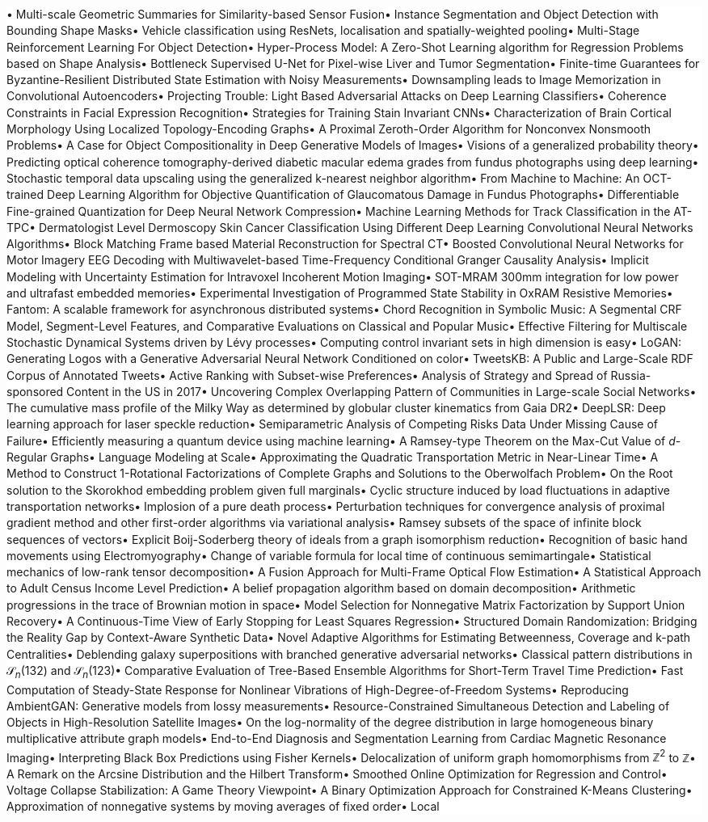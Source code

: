 • Multi-scale Geometric Summaries for Similarity-based Sensor Fusion• Instance Segmentation and Object Detection with Bounding Shape Masks• Vehicle classification using ResNets, localisation and spatially-weighted pooling• Multi-Stage Reinforcement Learning For Object Detection• Hyper-Process Model: A Zero-Shot Learning algorithm for Regression Problems based on Shape Analysis• Bottleneck Supervised U-Net for Pixel-wise Liver and Tumor Segmentation• Finite-time Guarantees for Byzantine-Resilient Distributed State Estimation with Noisy Measurements• Downsampling leads to Image Memorization in Convolutional Autoencoders• Projecting Trouble: Light Based Adversarial Attacks on Deep Learning Classifiers• Coherence Constraints in Facial Expression Recognition• Strategies for Training Stain Invariant CNNs• Characterization of Brain Cortical Morphology Using Localized Topology-Encoding Graphs• A Proximal Zeroth-Order Algorithm for Nonconvex Nonsmooth Problems• A Case for Object Compositionality in Deep Generative Models of Images• Visions of a generalized probability theory• Predicting optical coherence tomography-derived diabetic macular edema grades from fundus photographs using deep learning• Stochastic temporal data upscaling using the generalized k-nearest neighbor algorithm• From Machine to Machine: An OCT-trained Deep Learning Algorithm for Objective Quantification of Glaucomatous Damage in Fundus Photographs• Differentiable Fine-grained Quantization for Deep Neural Network Compression• Machine Learning Methods for Track Classification in the AT-TPC• Dermatologist Level Dermoscopy Skin Cancer Classification Using Different Deep Learning Convolutional Neural Networks Algorithms• Block Matching Frame based Material Reconstruction for Spectral CT• Boosted Convolutional Neural Networks for Motor Imagery EEG Decoding with Multiwavelet-based Time-Frequency Conditional Granger Causality Analysis• Implicit Modeling with Uncertainty Estimation for Intravoxel Incoherent Motion Imaging• SOT-MRAM 300mm integration for low power and ultrafast embedded memories• Experimental Investigation of Programmed State Stability in OxRAM Resistive Memories• Fantom: A scalable framework for asynchronous distributed systems• Chord Recognition in Symbolic Music: A Segmental CRF Model, Segment-Level Features, and Comparative Evaluations on Classical and Popular Music• Effective Filtering for Multiscale Stochastic Dynamical Systems driven by Lévy processes• Computing control invariant sets in high dimension is easy• LoGAN: Generating Logos with a Generative Adversarial Neural Network Conditioned on color• TweetsKB: A Public and Large-Scale RDF Corpus of Annotated Tweets• Active Ranking with Subset-wise Preferences• Analysis of Strategy and Spread of Russia-sponsored Content in the US in 2017• Uncovering Complex Overlapping Pattern of Communities in Large-scale Social Networks• The cumulative mass profile of the Milky Way as determined by globular cluster kinematics from Gaia DR2• DeepLSR: Deep learning approach for laser speckle reduction• Semiparametric Analysis of Competing Risks Data Under Missing Cause of Failure• Efficiently measuring a quantum device using machine learning• A Ramsey-type Theorem on the Max-Cut Value of $d$-Regular Graphs• Language Modeling at Scale• Approximating the Quadratic Transportation Metric in Near-Linear Time• A Method to Construct $1$-Rotational Factorizations of Complete Graphs and Solutions to the Oberwolfach Problem• On the Root solution to the Skorokhod embedding problem given full marginals• Cyclic structure induced by load fluctuations in adaptive transportation networks• Implosion of a pure death process• Perturbation techniques for convergence analysis of proximal gradient method and other first-order algorithms via variational analysis• Ramsey subsets of the space of infinite block sequences of vectors• Explicit Boij-Soderberg theory of ideals from a graph isomorphism reduction• Recognition of basic hand movements using Electromyography• Change of variable formula for local time of continuous semimartingale• Statistical mechanics of low-rank tensor decomposition• A Fusion Approach for Multi-Frame Optical Flow Estimation• A Statistical Approach to Adult Census Income Level Prediction• A belief propagation algorithm based on domain decomposition• Arithmetic progressions in the trace of Brownian motion in space• Model Selection for Nonnegative Matrix Factorization by Support Union Recovery• A Continuous-Time View of Early Stopping for Least Squares Regression• Structured Domain Randomization: Bridging the Reality Gap by Context-Aware Synthetic Data• Novel Adaptive Algorithms for Estimating Betweenness, Coverage and k-path Centralities• Deblending galaxy superpositions with branched generative adversarial networks• Classical pattern distributions in $\mathcal{S}_{n}(132)$ and $\mathcal{S}_{n}(123)$• Comparative Evaluation of Tree-Based Ensemble Algorithms for Short-Term Travel Time Prediction• Fast Computation of Steady-State Response for Nonlinear Vibrations of High-Degree-of-Freedom Systems• Reproducing AmbientGAN: Generative models from lossy measurements• Resource-Constrained Simultaneous Detection and Labeling of Objects in High-Resolution Satellite Images• On the log-normality of the degree distribution in large homogeneous binary multiplicative attribute graph models• End-to-End Diagnosis and Segmentation Learning from Cardiac Magnetic Resonance Imaging• Interpreting Black Box Predictions using Fisher Kernels• Delocalization of uniform graph homomorphisms from $\mathbb{Z}^2$ to $\mathbb{Z}$• A Remark on the Arcsine Distribution and the Hilbert Transform• Smoothed Online Optimization for Regression and Control• Voltage Collapse Stabilization: A Game Theory Viewpoint• A Binary Optimization Approach for Constrained K-Means Clustering• Approximation of nonnegative systems by moving averages of fixed order• Local